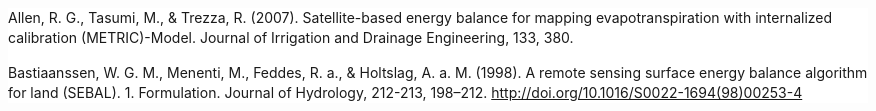 Allen, R. G., Tasumi, M., & Trezza, R. (2007). Satellite-based energy balance for mapping evapotranspiration with internalized calibration (METRIC)-Model. Journal of Irrigation and Drainage Engineering, 133, 380.

Bastiaanssen, W. G. M., Menenti, M., Feddes, R. a., & Holtslag, A. a. M. (1998). A remote sensing surface energy balance algorithm for land (SEBAL). 1. Formulation. Journal of Hydrology, 212-213, 198–212. http://doi.org/10.1016/S0022-1694(98)00253-4
